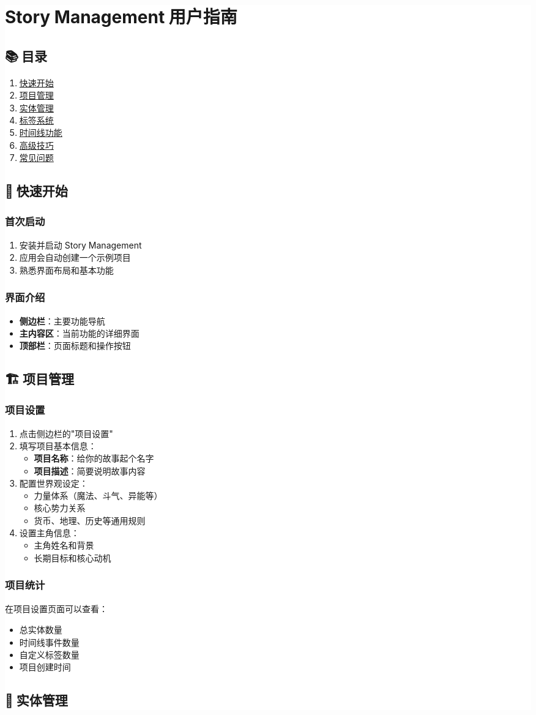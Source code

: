 # Story Management 用户指南

## 📚 目录
1. [快速开始](#快速开始)
2. [项目管理](#项目管理)
3. [实体管理](#实体管理)
4. [标签系统](#标签系统)
5. [时间线功能](#时间线功能)
6. [高级技巧](#高级技巧)
7. [常见问题](#常见问题)

## 🚀 快速开始

### 首次启动
1. 安装并启动 Story Management
2. 应用会自动创建一个示例项目
3. 熟悉界面布局和基本功能

### 界面介绍
- **侧边栏**：主要功能导航
- **主内容区**：当前功能的详细界面
- **顶部栏**：页面标题和操作按钮

## 🏗️ 项目管理

### 项目设置
1. 点击侧边栏的"项目设置"
2. 填写项目基本信息：
   - **项目名称**：给你的故事起个名字
   - **项目描述**：简要说明故事内容
3. 配置世界观设定：
   - 力量体系（魔法、斗气、异能等）
   - 核心势力关系
   - 货币、地理、历史等通用规则
4. 设置主角信息：
   - 主角姓名和背景
   - 长期目标和核心动机

### 项目统计
在项目设置页面可以查看：
- 总实体数量
- 时间线事件数量
- 自定义标签数量
- 项目创建时间

## 👥 实体管理
